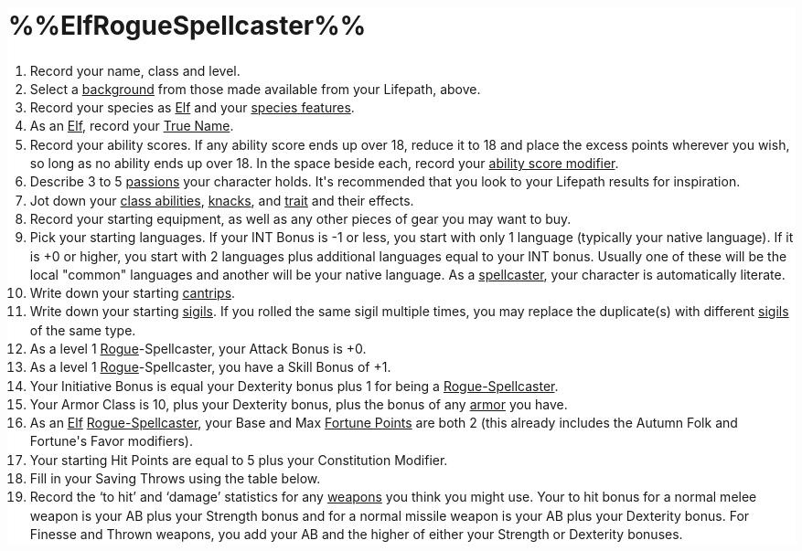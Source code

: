 # %%ElfRogueSpellcaster%%
1. Record your name, class and level.
2. Select a [background](Background.md) from those made available from your Lifepath, above.
3. Record your species as [Elf](species/Elf.md) and your [species features](species/Elf.md#features).
4. As an [Elf](species/Elf.md), record your [True Name](RulesSynopsis.md#names).
5. Record your ability scores. If any ability score ends up over 18, reduce it to 18 and place the excess points wherever you wish, so long as no ability ends up over 18. In the space beside each, record your [ability score modifier](CharacterCreation.md#attribute-modifiers).
6. Describe 3 to 5 [passions](CharacterCreation.md#passions) your character holds.  It's recommended that you look to your Lifepath results for inspiration.
6. Jot down your [class abilities](classes/Rogue-Spellcaster.md#class%20abilities), [knacks](classes/Rogue-Spellcaster.md#rogue-spellcaster%20knack), and [trait](Traits.md) and their effects.
7. Record your starting equipment, as well as any other pieces of gear you may want to buy.
8. Pick your starting languages. If your INT Bonus is -1 or less, you start with only 1 language (typically your native language). If it is +0 or higher, you start with 2 languages plus additional languages equal to your INT bonus. Usually one of these will be the local "common" languages and another will be your native language. As a [spellcaster](classes/Spellcaster.md), your character is automatically literate.
9. Write down your starting [cantrips](magic/TierZeroSpells.md).
11. Write down your starting [sigils](magic/Sigils.md).  If you rolled the same sigil multiple times, you may replace the duplicate(s) with different [sigils](magic/Sigils.md) of the same type.
12. As a level 1 [Rogue](classes/Rogue.md)-Spellcaster, your Attack Bonus is +0.
13. As a level 1 [Rogue](classes/Rogue.md)-Spellcaster, you have a Skill Bonus of +1.
14. Your Initiative Bonus is equal your Dexterity bonus plus 1 for being a [Rogue-Spellcaster](classes/Rogue-Spellcaster.md).
15. Your Armor Class is 10, plus your Dexterity bonus, plus the bonus of any [armor](EncumbranceAndEquipment.md#armor) you have.
16. As an [Elf](species/Elf.md) [Rogue-Spellcaster](classes/Rogue-Spellcaster.md), your Base and Max [Fortune Points](RulesSynopsis.md#fortune) are both 2 (this already includes the Autumn Folk and Fortune's Favor modifiers).
17. Your starting Hit Points are equal to 5 plus your Constitution Modifier.
18. Fill in your Saving Throws using the table below.
19. Record the ‘to hit’ and ‘damage’ statistics for any [weapons](EncumbranceAndEquipment.md#weapons) you think you might use. Your to hit bonus for a normal melee weapon is your AB plus your Strength bonus and for a normal missile weapon is your AB plus your Dexterity bonus. For Finesse and Thrown weapons, you add your AB and the higher of either your Strength or Dexterity bonuses.
